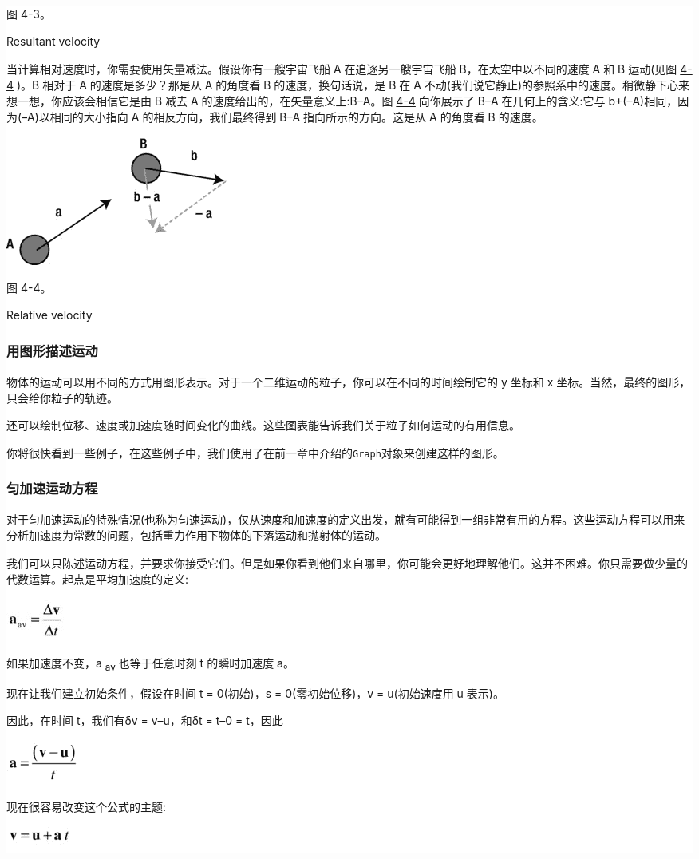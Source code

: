 图 4-3。

Resultant velocity

当计算相对速度时，你需要使用矢量减法。假设你有一艘宇宙飞船 A 在追逐另一艘宇宙飞船 B，在太空中以不同的速度 A 和 B 运动(见图 [4-4](#Fig4) )。B 相对于 A 的速度是多少？那是从 A 的角度看 B 的速度，换句话说，是 B 在 A 不动(我们说它静止)的参照系中的速度。稍微静下心来想一想，你应该会相信它是由 B 减去 A 的速度给出的，在矢量意义上:B–A。图 [4-4](#Fig4) 向你展示了 B–A 在几何上的含义:它与 b+(–A)相同，因为(–A)以相同的大小指向 A 的相反方向，我们最终得到 B–A 指向所示的方向。这是从 A 的角度看 B 的速度。

![A978-1-4302-6338-8_4_Fig4_HTML.jpg](img/A978-1-4302-6338-8_4_Fig4_HTML.jpg)

图 4-4。

Relative velocity

### 用图形描述运动

物体的运动可以用不同的方式用图形表示。对于一个二维运动的粒子，你可以在不同的时间绘制它的 y 坐标和 x 坐标。当然，最终的图形，只会给你粒子的轨迹。

还可以绘制位移、速度或加速度随时间变化的曲线。这些图表能告诉我们关于粒子如何运动的有用信息。

你将很快看到一些例子，在这些例子中，我们使用了在前一章中介绍的`Graph`对象来创建这样的图形。

### 匀加速运动方程

对于匀加速运动的特殊情况(也称为匀速运动)，仅从速度和加速度的定义出发，就有可能得到一组非常有用的方程。这些运动方程可以用来分析加速度为常数的问题，包括重力作用下物体的下落运动和抛射体的运动。

我们可以只陈述运动方程，并要求你接受它们。但是如果你看到他们来自哪里，你可能会更好地理解他们。这并不困难。你只需要做少量的代数运算。起点是平均加速度的定义:

![A978-1-4302-6338-8_4_Figj_HTML.jpg](img/A978-1-4302-6338-8_4_Figj_HTML.jpg)

如果加速度不变，a <sub>av</sub> 也等于任意时刻 t 的瞬时加速度 a。

现在让我们建立初始条件，假设在时间 t = 0(初始)，s = 0(零初始位移)，v = u(初始速度用 u 表示)。

因此，在时间 t，我们有δv = v–u，和δt = t–0 = t，因此

![A978-1-4302-6338-8_4_Figk_HTML.jpg](img/A978-1-4302-6338-8_4_Figk_HTML.jpg)

现在很容易改变这个公式的主题:

![A978-1-4302-6338-8_4_Figl_HTML.jpg](img/A978-1-4302-6338-8_4_Figl_HTML.jpg)
